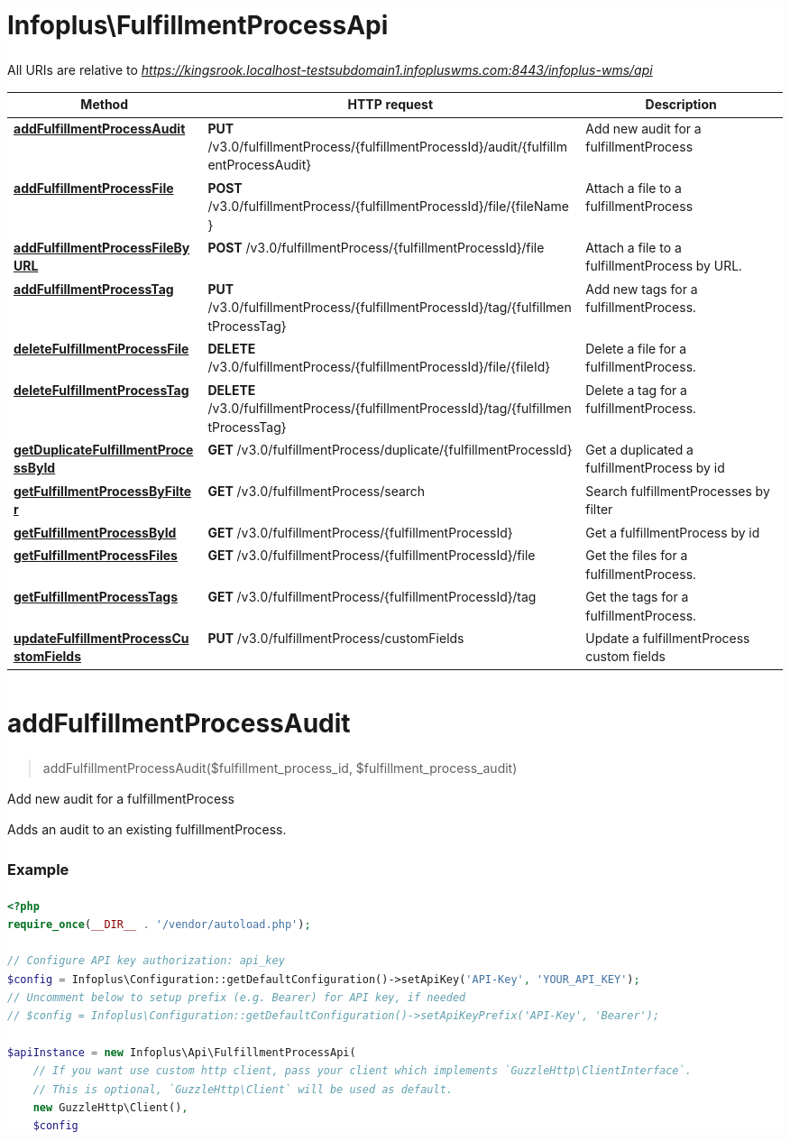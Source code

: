 # Infoplus\FulfillmentProcessApi

All URIs are relative to *https://kingsrook.localhost-testsubdomain1.infopluswms.com:8443/infoplus-wms/api*

Method | HTTP request | Description
------------- | ------------- | -------------
[**addFulfillmentProcessAudit**](FulfillmentProcessApi.md#addFulfillmentProcessAudit) | **PUT** /v3.0/fulfillmentProcess/{fulfillmentProcessId}/audit/{fulfillmentProcessAudit} | Add new audit for a fulfillmentProcess
[**addFulfillmentProcessFile**](FulfillmentProcessApi.md#addFulfillmentProcessFile) | **POST** /v3.0/fulfillmentProcess/{fulfillmentProcessId}/file/{fileName} | Attach a file to a fulfillmentProcess
[**addFulfillmentProcessFileByURL**](FulfillmentProcessApi.md#addFulfillmentProcessFileByURL) | **POST** /v3.0/fulfillmentProcess/{fulfillmentProcessId}/file | Attach a file to a fulfillmentProcess by URL.
[**addFulfillmentProcessTag**](FulfillmentProcessApi.md#addFulfillmentProcessTag) | **PUT** /v3.0/fulfillmentProcess/{fulfillmentProcessId}/tag/{fulfillmentProcessTag} | Add new tags for a fulfillmentProcess.
[**deleteFulfillmentProcessFile**](FulfillmentProcessApi.md#deleteFulfillmentProcessFile) | **DELETE** /v3.0/fulfillmentProcess/{fulfillmentProcessId}/file/{fileId} | Delete a file for a fulfillmentProcess.
[**deleteFulfillmentProcessTag**](FulfillmentProcessApi.md#deleteFulfillmentProcessTag) | **DELETE** /v3.0/fulfillmentProcess/{fulfillmentProcessId}/tag/{fulfillmentProcessTag} | Delete a tag for a fulfillmentProcess.
[**getDuplicateFulfillmentProcessById**](FulfillmentProcessApi.md#getDuplicateFulfillmentProcessById) | **GET** /v3.0/fulfillmentProcess/duplicate/{fulfillmentProcessId} | Get a duplicated a fulfillmentProcess by id
[**getFulfillmentProcessByFilter**](FulfillmentProcessApi.md#getFulfillmentProcessByFilter) | **GET** /v3.0/fulfillmentProcess/search | Search fulfillmentProcesses by filter
[**getFulfillmentProcessById**](FulfillmentProcessApi.md#getFulfillmentProcessById) | **GET** /v3.0/fulfillmentProcess/{fulfillmentProcessId} | Get a fulfillmentProcess by id
[**getFulfillmentProcessFiles**](FulfillmentProcessApi.md#getFulfillmentProcessFiles) | **GET** /v3.0/fulfillmentProcess/{fulfillmentProcessId}/file | Get the files for a fulfillmentProcess.
[**getFulfillmentProcessTags**](FulfillmentProcessApi.md#getFulfillmentProcessTags) | **GET** /v3.0/fulfillmentProcess/{fulfillmentProcessId}/tag | Get the tags for a fulfillmentProcess.
[**updateFulfillmentProcessCustomFields**](FulfillmentProcessApi.md#updateFulfillmentProcessCustomFields) | **PUT** /v3.0/fulfillmentProcess/customFields | Update a fulfillmentProcess custom fields


# **addFulfillmentProcessAudit**
> addFulfillmentProcessAudit($fulfillment_process_id, $fulfillment_process_audit)

Add new audit for a fulfillmentProcess

Adds an audit to an existing fulfillmentProcess.

### Example
```php
<?php
require_once(__DIR__ . '/vendor/autoload.php');

// Configure API key authorization: api_key
$config = Infoplus\Configuration::getDefaultConfiguration()->setApiKey('API-Key', 'YOUR_API_KEY');
// Uncomment below to setup prefix (e.g. Bearer) for API key, if needed
// $config = Infoplus\Configuration::getDefaultConfiguration()->setApiKeyPrefix('API-Key', 'Bearer');

$apiInstance = new Infoplus\Api\FulfillmentProcessApi(
    // If you want use custom http client, pass your client which implements `GuzzleHttp\ClientInterface`.
    // This is optional, `GuzzleHttp\Client` will be used as default.
    new GuzzleHttp\Client(),
    $config
```